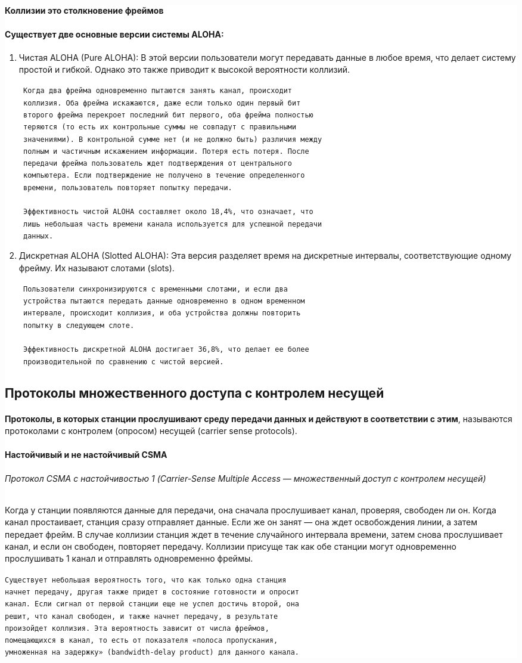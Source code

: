 **Коллизии это столкновение фреймов**

#### Существует две основные версии системы ALOHA:
1. Чистая ALOHA (Pure ALOHA):
		В этой версии пользователи могут передавать данные в любое время, что делает систему простой и гибкой. Однако это также приводит к высокой вероятности коллизий.

        Когда два фрейма одновременно пытаются занять канал, происходит 
        коллизия. Оба фрейма искажаются, даже если только один первый бит 
        второго фрейма перекроет последний бит первого, оба фрейма полностью 
        теряются (то есть их контрольные суммы не совпадут с правильными 
        значениями). В контрольной сумме нет (и не должно быть) различия между 
        полным и частичным искажением информации. Потеря есть потеря. После 
        передачи фрейма пользователь ждет подтверждения от центрального 
        компьютера. Если подтверждение не получено в течение определенного 
        времени, пользователь повторяет попытку передачи.

		Эффективность чистой ALOHA составляет около 18,4%, что означает, что 
		лишь небольшая часть времени канала используется для успешной передачи 
		данных.
2. Дискретная ALOHA (Slotted ALOHA):
	Эта версия разделяет время на дискретные интервалы, соответствующие одному фрейму. Их называют слотами (slots).

		Пользователи синхронизируются с временными слотами, и если два 
		устройства пытаются передать данные одновременно в одном временном 
		интервале, происходит коллизия, и оба устройства должны повторить 
		попытку в следующем слоте.

        Эффективность дискретной ALOHA достигает 36,8%, что делает ее более 
        производительной по сравнению с чистой версией.




## Протоколы множественного доступа с контролем несущей

**Протоколы, в которых станции прослушивают среду передачи данных и действуют в соответствии с этим**, называются протоколами с контролем (опросом) несущей (carrier sense protocols).
#### Настойчивый и не настойчивый CSMA

###### Протокол CSMA с настойчивостью 1 (Carrier-Sense Multiple Access — множественный доступ с контролем несущей) 
Когда у станции появляются данные для передачи, она сначала прослушивает канал, проверяя, свободен ли он. Когда канал простаивает, станция сразу отправляет данные. Если же он занят — она ждет освобождения линии, а затем передает фрейм. В случае коллизии станция ждет в течение случайного интервала времени, затем снова прослушивает канал, и если он свободен, повторяет передачу. Коллизии присуще так как обе станции могут одновременно прослушивать 1 канал и отправлять одновременно фреймы.

	Существует небольшая вероятность того, что как только одна станция 
	начнет передачу, другая также придет в состояние готовности и опросит 
	канал. Если сигнал от первой станции еще не успел достичь второй, она 
	решит, что канал свободен, и также начнет передачу, в результате 
	произойдет коллизия. Эта вероятность зависит от числа фреймов, 
	помещающихся в канал, то есть от показателя «полоса пропускания, 
	умноженная на задержку» (bandwidth-delay product) для данного канала.
